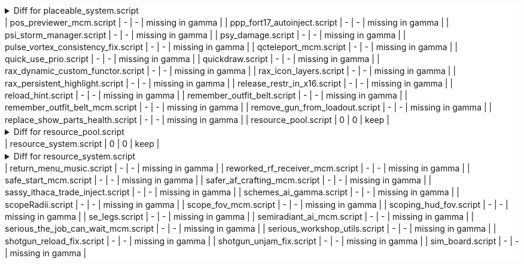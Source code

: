 <details><summary>Diff for placeable_system.script</summary></details>
| pos_previewer_mcm.script | - | - | missing in gamma |
| ppp_fort17_autoinject.script | - | - | missing in gamma |
| psi_storm_manager.script | - | - | missing in gamma |
| psy_damage.script | - | - | missing in gamma |
| pulse_vortex_consistency_fix.script | - | - | missing in gamma |
| qcteleport_mcm.script | - | - | missing in gamma |
| quick_use_prio.script | - | - | missing in gamma |
| quickdraw.script | - | - | missing in gamma |
| rax_dynamic_custom_functor.script | - | - | missing in gamma |
| rax_icon_layers.script | - | - | missing in gamma |
| rax_persistent_highlight.script | - | - | missing in gamma |
| release_restr_in_x16.script | - | - | missing in gamma |
| reload_hint.script | - | - | missing in gamma |
| remember_outfit_belt.script | - | - | missing in gamma |
| remember_outfit_belt_mcm.script | - | - | missing in gamma |
| remove_gun_from_loadout.script | - | - | missing in gamma |
| replace_show_parts_health.script | - | - | missing in gamma |
| resource_pool.script | 0 | 0 | keep |

<details><summary>Diff for resource_pool.script</summary></details>
| resource_system.script | 0 | 0 | keep |

<details><summary>Diff for resource_system.script</summary></details>
| return_menu_music.script | - | - | missing in gamma |
| reworked_rf_receiver_mcm.script | - | - | missing in gamma |
| safe_start_mcm.script | - | - | missing in gamma |
| safer_af_crafting_mcm.script | - | - | missing in gamma |
| sassy_ithaca_trade_inject.script | - | - | missing in gamma |
| schemes_ai_gamma.script | - | - | missing in gamma |
| scopeRadii.script | - | - | missing in gamma |
| scope_fov_mcm.script | - | - | missing in gamma |
| scoping_hud_fov.script | - | - | missing in gamma |
| se_legs.script | - | - | missing in gamma |
| semiradiant_ai_mcm.script | - | - | missing in gamma |
| serious_the_job_can_wait_mcm.script | - | - | missing in gamma |
| serious_workshop_utils.script | - | - | missing in gamma |
| shotgun_reload_fix.script | - | - | missing in gamma |
| shotgun_unjam_fix.script | - | - | missing in gamma |
| sim_board.script | - | - | missing in gamma |